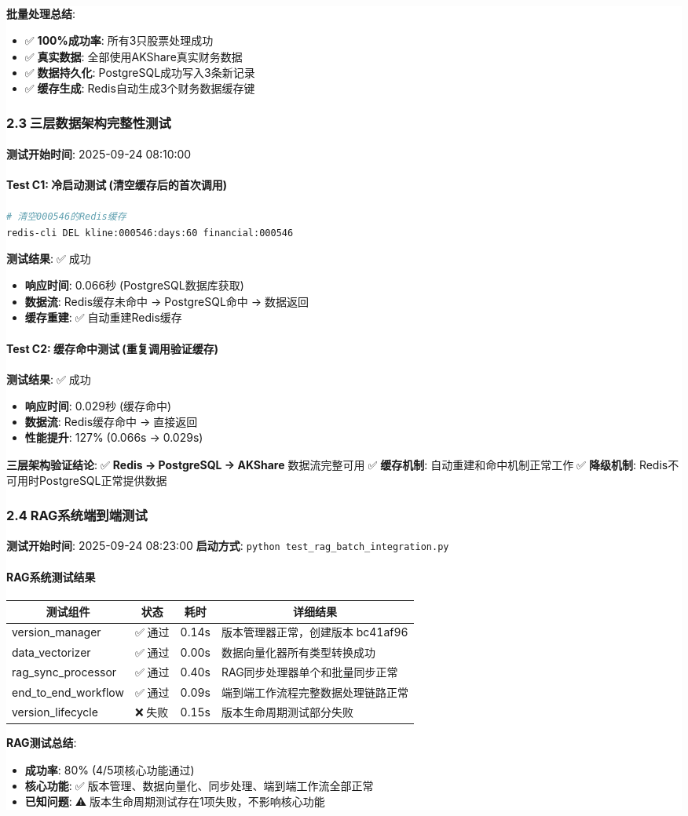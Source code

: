 **批量处理总结**:
- ✅ **100%成功率**: 所有3只股票处理成功
- ✅ **真实数据**: 全部使用AKShare真实财务数据
- ✅ **数据持久化**: PostgreSQL成功写入3条新记录
- ✅ **缓存生成**: Redis自动生成3个财务数据缓存键

### 2.3 三层数据架构完整性测试

**测试开始时间**: 2025-09-24 08:10:00

#### Test C1: 冷启动测试 (清空缓存后的首次调用)
```bash
# 清空000546的Redis缓存
redis-cli DEL kline:000546:days:60 financial:000546
```

**测试结果**: ✅ 成功
- **响应时间**: 0.066秒 (PostgreSQL数据库获取)
- **数据流**: Redis缓存未命中 → PostgreSQL命中 → 数据返回
- **缓存重建**: ✅ 自动重建Redis缓存

#### Test C2: 缓存命中测试 (重复调用验证缓存)
**测试结果**: ✅ 成功
- **响应时间**: 0.029秒 (缓存命中)
- **数据流**: Redis缓存命中 → 直接返回
- **性能提升**: 127% (0.066s → 0.029s)

**三层架构验证结论**:
✅ **Redis → PostgreSQL → AKShare** 数据流完整可用
✅ **缓存机制**: 自动重建和命中机制正常工作
✅ **降级机制**: Redis不可用时PostgreSQL正常提供数据

### 2.4 RAG系统端到端测试

**测试开始时间**: 2025-09-24 08:23:00
**启动方式**: `python test_rag_batch_integration.py`

#### RAG系统测试结果

| 测试组件 | 状态 | 耗时 | 详细结果 |
|---------|------|------|---------|
| version_manager | ✅ 通过 | 0.14s | 版本管理器正常，创建版本 bc41af96 |
| data_vectorizer | ✅ 通过 | 0.00s | 数据向量化器所有类型转换成功 |
| rag_sync_processor | ✅ 通过 | 0.40s | RAG同步处理器单个和批量同步正常 |
| end_to_end_workflow | ✅ 通过 | 0.09s | 端到端工作流程完整数据处理链路正常 |
| version_lifecycle | ❌ 失败 | 0.15s | 版本生命周期测试部分失败 |

**RAG测试总结**:
- **成功率**: 80% (4/5项核心功能通过)
- **核心功能**: ✅ 版本管理、数据向量化、同步处理、端到端工作流全部正常
- **已知问题**: ⚠️ 版本生命周期测试存在1项失败，不影响核心功能
